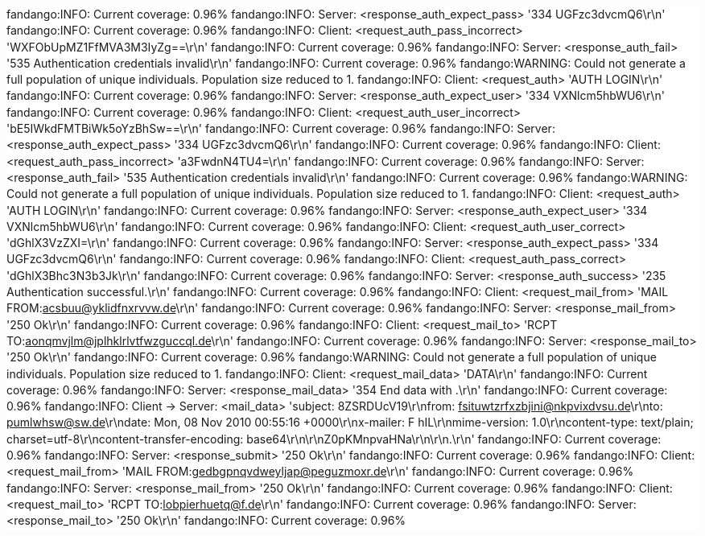 fandango:INFO: Current coverage: 0.96%
fandango:INFO: Server: <response_auth_expect_pass> '334 UGFzc3dvcmQ6\r\n'
fandango:INFO: Current coverage: 0.96%
fandango:INFO: Client: <request_auth_pass_incorrect> 'WXFObUpMZ1FfMVA3M3IyZg==\r\n'
fandango:INFO: Current coverage: 0.96%
fandango:INFO: Server: <response_auth_fail> '535 Authentication credentials invalid\r\n'
fandango:INFO: Current coverage: 0.96%
fandango:WARNING: Could not generate a full population of unique individuals. Population size reduced to 1.
fandango:INFO: Client: <request_auth> 'AUTH LOGIN\r\n'
fandango:INFO: Current coverage: 0.96%
fandango:INFO: Server: <response_auth_expect_user> '334 VXNlcm5hbWU6\r\n'
fandango:INFO: Current coverage: 0.96%
fandango:INFO: Client: <request_auth_user_incorrect> 'bE5IWkdFMTBiWk5oYzBhSw==\r\n'
fandango:INFO: Current coverage: 0.96%
fandango:INFO: Server: <response_auth_expect_pass> '334 UGFzc3dvcmQ6\r\n'
fandango:INFO: Current coverage: 0.96%
fandango:INFO: Client: <request_auth_pass_incorrect> 'a3FwdnN4TU4=\r\n'
fandango:INFO: Current coverage: 0.96%
fandango:INFO: Server: <response_auth_fail> '535 Authentication credentials invalid\r\n'
fandango:INFO: Current coverage: 0.96%
fandango:WARNING: Could not generate a full population of unique individuals. Population size reduced to 1.
fandango:INFO: Client: <request_auth> 'AUTH LOGIN\r\n'
fandango:INFO: Current coverage: 0.96%
fandango:INFO: Server: <response_auth_expect_user> '334 VXNlcm5hbWU6\r\n'
fandango:INFO: Current coverage: 0.96%
fandango:INFO: Client: <request_auth_user_correct> 'dGhlX3VzZXI=\r\n'
fandango:INFO: Current coverage: 0.96%
fandango:INFO: Server: <response_auth_expect_pass> '334 UGFzc3dvcmQ6\r\n'
fandango:INFO: Current coverage: 0.96%
fandango:INFO: Client: <request_auth_pass_correct> 'dGhlX3Bhc3N3b3Jk\r\n'
fandango:INFO: Current coverage: 0.96%
fandango:INFO: Server: <response_auth_success> '235 Authentication successful.\r\n'
fandango:INFO: Current coverage: 0.96%
fandango:INFO: Client: <request_mail_from> 'MAIL FROM:<acsbuu@yklidfnxrvvw.de>\r\n'
fandango:INFO: Current coverage: 0.96%
fandango:INFO: Server: <response_mail_from> '250 Ok\r\n'
fandango:INFO: Current coverage: 0.96%
fandango:INFO: Client: <request_mail_to> 'RCPT TO:<aonqmvjlm@jplhklrlvtfwzguccql.de>\r\n'
fandango:INFO: Current coverage: 0.96%
fandango:INFO: Server: <response_mail_to> '250 Ok\r\n'
fandango:INFO: Current coverage: 0.96%
fandango:WARNING: Could not generate a full population of unique individuals. Population size reduced to 1.
fandango:INFO: Client: <request_mail_data> 'DATA\r\n'
fandango:INFO: Current coverage: 0.96%
fandango:INFO: Server: <response_mail_data> '354 End data with <CR><LF>.<CR><LF>\r\n'
fandango:INFO: Current coverage: 0.96%
fandango:INFO: Client -> Server: <mail_data> 'subject: 8ZSRDUcV19\r\nfrom: fsituwtzrfxzbjini@nkpvixdvsu.de\r\nto: pumlwhsw@sw.de\r\ndate: Mon, 08 Nov 2010 00:55:16 +0000\r\nx-mailer: F hIL\r\nmime-version: 1.0\r\ncontent-type: text/plain; charset=utf-8\r\ncontent-transfer-encoding: base64\r\n\r\nZ0pKMnpvaHNa\r\n\r\n.\r\n'
fandango:INFO: Current coverage: 0.96%
fandango:INFO: Server: <response_submit> '250 Ok\r\n'
fandango:INFO: Current coverage: 0.96%
fandango:INFO: Client: <request_mail_from> 'MAIL FROM:<gedbgpnqvdweyljap@peguzmoxr.de>\r\n'
fandango:INFO: Current coverage: 0.96%
fandango:INFO: Server: <response_mail_from> '250 Ok\r\n'
fandango:INFO: Current coverage: 0.96%
fandango:INFO: Client: <request_mail_to> 'RCPT TO:<lobpierhuetq@f.de>\r\n'
fandango:INFO: Current coverage: 0.96%
fandango:INFO: Server: <response_mail_to> '250 Ok\r\n'
fandango:INFO: Current coverage: 0.96%